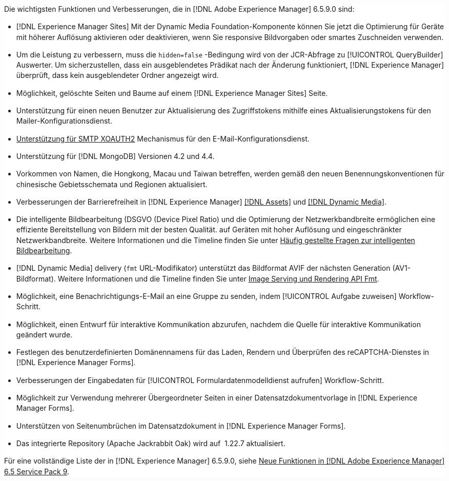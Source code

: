 Die wichtigsten Funktionen und Verbesserungen, die in [!DNL Adobe Experience Manager] 6.5.9.0 sind:

* [!DNL Experience Manager Sites] Mit der Dynamic Media Foundation-Komponente können Sie jetzt die Optimierung für Geräte mit höherer Auflösung aktivieren oder deaktivieren, wenn Sie responsive Bildvorgaben oder smartes Zuschneiden verwenden.

* Um die Leistung zu verbessern, muss die `hidden=false` -Bedingung wird von der JCR-Abfrage zu [!UICONTROL QueryBuilder] Auswerter. Um sicherzustellen, dass ein ausgeblendetes Prädikat nach der Änderung funktioniert, [!DNL Experience Manager] überprüft, dass kein ausgeblendeter Ordner angezeigt wird.

* Möglichkeit, gelöschte Seiten und Baume auf einem [!DNL Experience Manager Sites] Seite.

* Unterstützung für einen neuen Benutzer zur Aktualisierung des Zugriffstokens mithilfe eines Aktualisierungstokens für den Mailer-Konfigurationsdienst.

* [Unterstützung für SMTP XOAUTH2](/help/sites-administering/notification.md#setting-up-oauth) Mechanismus für den E-Mail-Konfigurationsdienst.

* Unterstützung für [!DNL MongoDB] Versionen 4.2 und 4.4.

* Vorkommen von Namen, die Hongkong, Macau und Taiwan betreffen, werden gemäß den neuen Benennungskonventionen für chinesische Gebietsschemata und Regionen aktualisiert.

* Verbesserungen der Barrierefreiheit in [!DNL Experience Manager] [[!DNL Assets]](#assets-accessibility-6590) und [[!DNL Dynamic Media]](#accessibility-dm-6590).

* Die intelligente Bildbearbeitung (DSGVO (Device Pixel Ratio) und die Optimierung der Netzwerkbandbreite ermöglichen eine effiziente Bereitstellung von Bildern mit der besten Qualität. auf Geräten mit hoher Auflösung und eingeschränkter Netzwerkbandbreite. Weitere Informationen und die Timeline finden Sie unter [Häufig gestellte Fragen zur intelligenten Bildbearbeitung](/help/assets/imaging-faq.md).

* [!DNL Dynamic Media] delivery (`fmt` URL-Modifikator) unterstützt das Bildformat AVIF der nächsten Generation (AV1-Bildformat). Weitere Informationen und die Timeline finden Sie unter [Image Serving und Rendering API Fmt](https://experienceleague.adobe.com/docs/dynamic-media-developer-resources/image-serving-api/image-serving-api/http-protocol-reference/command-reference/r-is-http-fmt.html).

* Möglichkeit, eine Benachrichtigungs-E-Mail an eine Gruppe zu senden, indem [!UICONTROL Aufgabe zuweisen] Workflow-Schritt.

* Möglichkeit, einen Entwurf für interaktive Kommunikation abzurufen, nachdem die Quelle für interaktive Kommunikation geändert wurde.

* Festlegen des benutzerdefinierten Domänennamens für das Laden, Rendern und Überprüfen des reCAPTCHA-Dienstes in [!DNL Experience Manager Forms].

* Verbesserungen der Eingabedaten für [!UICONTROL Formulardatenmodelldienst aufrufen] Workflow-Schritt.

* Möglichkeit zur Verwendung mehrerer Übergeordneter Seiten in einer Datensatzdokumentvorlage in [!DNL Experience Manager Forms].

* Unterstützen von Seitenumbrüchen im Datensatzdokument in [!DNL Experience Manager Forms].

* Das integrierte Repository (Apache Jackrabbit Oak) wird auf  1.22.7 aktualisiert.

Für eine vollständige Liste der in [!DNL Experience Manager] 6.5.9.0, siehe [Neue Funktionen in [!DNL Adobe Experience Manager] 6.5 Service Pack 9](new-features-latest-service-pack.md).
